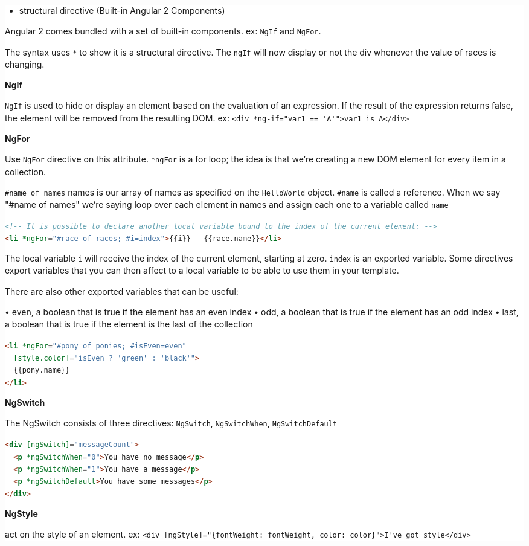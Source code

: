 - structural directive (Built-in Angular 2 Components)

Angular 2 comes bundled with a set of built-in components. ex: `NgIf` and `NgFor`.

The syntax uses `*` to show it is a structural directive. The `ngIf` will now display or not the div whenever the value of races is changing.

**NgIf**

`NgIf` is used to hide or display an element based on the evaluation of an expression. If the result of the expression returns false, the element will be removed from the resulting DOM. ex: `<div *ng-if="var1 == 'A'">var1 is A</div>`

**NgFor**

Use `NgFor` directive on this attribute. `*ngFor` is a for loop; the idea is that we’re creating a new DOM element for every item in a collection.

`#name of names` names is our array of names as specified on the `HelloWorld`
object. `#name` is called a reference. When we say "#name of names" we’re saying loop over each element in names and assign each one to a variable called `name`

```html
<!-- It is possible to declare another local variable bound to the index of the current element: -->
<li *ngFor="#race of races; #i=index">{{i}} - {{race.name}}</li>
```

The local variable `i` will receive the index of the current element, starting at zero. `index` is an exported variable. Some directives export variables that you can then affect to a local variable to be able to use them in your template.

There are also other exported variables that can be useful:

• even, a boolean that is true if the element has an even index
• odd, a boolean that is true if the element has an odd index
• last, a boolean that is true if the element is the last of the collection

```html
<li *ngFor="#pony of ponies; #isEven=even"
  [style.color]="isEven ? 'green' : 'black'">
  {{pony.name}}
</li>
```

**NgSwitch**

The NgSwitch consists of three directives: `NgSwitch`, `NgSwitchWhen`, `NgSwitchDefault`

```html
<div [ngSwitch]="messageCount">
  <p *ngSwitchWhen="0">You have no message</p>
  <p *ngSwitchWhen="1">You have a message</p>
  <p *ngSwitchDefault>You have some messages</p>
</div>
```

**NgStyle**

act on the style of an element. ex: `<div [ngStyle]="{fontWeight: fontWeight, color: color}">I've got style</div>`
